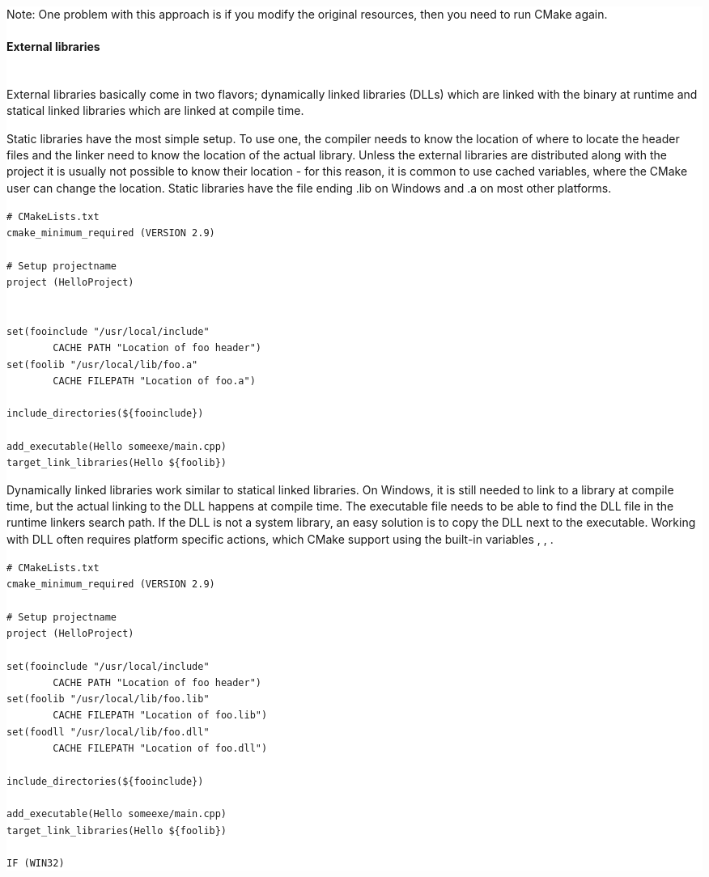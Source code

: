 Note: One problem with this approach is if you modify the original
resources, then you need to run CMake again.

#### External libraries

 \
External libraries basically come in two flavors; dynamically linked
libraries (DLLs) which are linked with the binary at runtime and
statical linked libraries which are linked at compile time.

Static libraries have the most simple setup. To use one, the compiler
needs to know the location of where to locate the header files and the
linker need to know the location of the actual library. Unless the
external libraries are distributed along with the project it is usually
not possible to know their location - for this reason, it is common to
use cached variables, where the CMake user can change the location.
Static libraries have the file ending .lib on Windows and .a on most
other platforms.

``` 
# CMakeLists.txt
cmake_minimum_required (VERSION 2.9)

# Setup projectname
project (HelloProject)


set(fooinclude "/usr/local/include"
        CACHE PATH "Location of foo header")
set(foolib "/usr/local/lib/foo.a"
        CACHE FILEPATH "Location of foo.a")

include_directories(${fooinclude})

add_executable(Hello someexe/main.cpp)
target_link_libraries(Hello ${foolib})
```

Dynamically linked libraries work similar to statical linked libraries.
On Windows, it is still needed to link to a library at compile time, but
the actual linking to the DLL happens at compile time. The executable
file needs to be able to find the DLL file in the runtime linkers search
path. If the DLL is not a system library, an easy solution is to copy
the DLL next to the executable. Working with DLL often requires platform
specific actions, which CMake support using the built-in variables , , .

``` 
# CMakeLists.txt
cmake_minimum_required (VERSION 2.9)

# Setup projectname
project (HelloProject)

set(fooinclude "/usr/local/include"
        CACHE PATH "Location of foo header")
set(foolib "/usr/local/lib/foo.lib"
        CACHE FILEPATH "Location of foo.lib")
set(foodll "/usr/local/lib/foo.dll"
        CACHE FILEPATH "Location of foo.dll")

include_directories(${fooinclude})

add_executable(Hello someexe/main.cpp)
target_link_libraries(Hello ${foolib})

IF (WIN32)
```